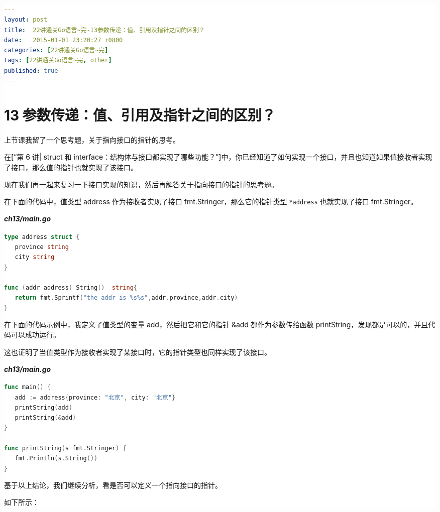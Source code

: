 ```yaml
---
layout: post
title:  22讲通关Go语言~完-13参数传递：值、引用及指针之间的区别？
date:   2015-01-01 23:20:27 +0800
categories: [22讲通关Go语言~完]
tags: [22讲通关Go语言~完, other]
published: true
---
```




# 13 参数传递：值、引用及指针之间的区别？

上节课我留了一个思考题，关于指向接口的指针的思考。

在[“第 6 讲| struct 和 interface：结构体与接口都实现了哪些功能？”]中，你已经知道了如何实现一个接口，并且也知道如果值接收者实现了接口，那么值的指针也就实现了该接口。

现在我们再一起来复习一下接口实现的知识，然后再解答关于指向接口的指针的思考题。

在下面的代码中，值类型 address 作为接收者实现了接口 fmt.Stringer，那么它的指针类型 `*address` 也就实现了接口 fmt.Stringer。

***ch13/main.go***

```go
type address struct {
   province string
   city string
}

func (addr address) String()  string{
   return fmt.Sprintf("the addr is %s%s",addr.province,addr.city)
}
```

在下面的代码示例中，我定义了值类型的变量 add，然后把它和它的指针 &add 都作为参数传给函数 printString，发现都是可以的，并且代码可以成功运行。

这也证明了当值类型作为接收者实现了某接口时，它的指针类型也同样实现了该接口。

***ch13/main.go***

```go
func main() {
   add := address{province: "北京", city: "北京"}
   printString(add)
   printString(&add)
}

func printString(s fmt.Stringer) {
   fmt.Println(s.String())
}
```

基于以上结论，我们继续分析，看是否可以定义一个指向接口的指针。

如下所示：
